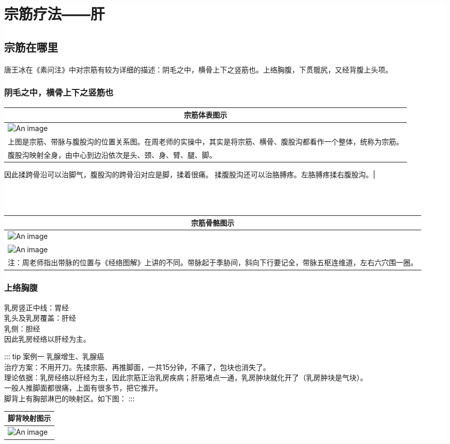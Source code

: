 # 宗筋疗法——肝



## 宗筋在哪里


唐王冰在《素问注》中对宗筋有较为详细的描述：阴毛之中，横骨上下之竖筋也。上络胸腹，下贯髋尻，又经背腹上头项。

### 阴毛之中，横骨上下之竖筋也

| 宗筋体表图示 |
|----|
|![An image](/tendon_base.png)|
|上图是宗筋、带脉与腹股沟的位置关系图。在周老师的实操中，其实是将宗筋、横骨、腹股沟都看作一个整体，统称为宗筋。|
|腹股沟映射全身，由中心到边沿依次是头、颈、身、臂、腿、脚。
因此揉跨骨沿可以治脚气，腹股沟的跨骨沿对应是脚，揉着很痛。
揉腹股沟还可以治胳膊疼。左胳膊疼揉右腹股沟。|

<br><br>


|宗筋骨骼图示|
|----|
|![An image](/base_bone.jpg)|
|![An image](/tendon_base_bone.png)|
|注：周老师指出带脉的位置与《经络图解》上讲的不同。带脉起于季胁间，斜向下行要记全，带脉五枢连维道，左右六穴围一圈。|



### 上络胸腹

乳房竖正中线：胃经<br>
乳头及乳房覆盖：肝经<br>
乳侧：胆经<br>
因此乳房经络以肝经为主。

::: tip 案例一
乳腺增生、乳腺癌<br>
治疗方案：不用开刀。先揉宗筋、再推脚面，一共15分钟，不痛了，包块也消失了。<br>
理论依据：乳房经络以肝经为主，因此宗筋正治乳房疾病；肝筋堵点一通，乳房肿块就化开了（乳房肿块是气块）。<br>
一般人推脚面都很痛，上面有很多节，把它推开。<br>
脚背上有胸部淋巴的映射区。如下图：
:::
<br>


|脚背映射图示|
|----|
|![An image](/footback.jpg)|

